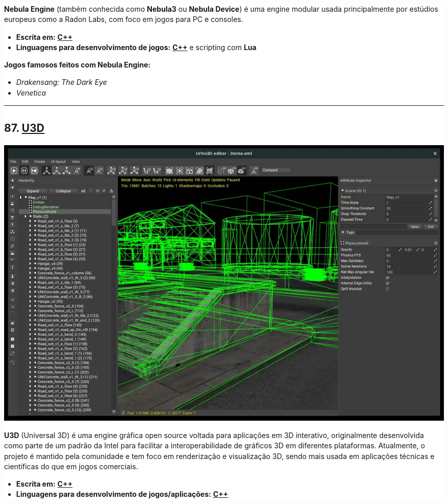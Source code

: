 **Nebula Engine** (também conhecida como **Nebula3** ou **Nebula Device**) é uma engine modular usada principalmente por estúdios europeus como a Radon Labs, com foco em jogos para PC e consoles.

- **Escrita em:** **[C++](https://terminalroot.com.br/tags#cpp)**
- **Linguagens para desenvolvimento de jogos:** **[C++](https://terminalroot.com.br/tags#cpp)** e scripting com **Lua**

**Jogos famosos feitos com Nebula Engine:**
- *Drakensang: The Dark Eye*
- *Venetica*

---

## 87. [U3D](https://github.com/u3d-community/U3D)
![U3D](/assets/img/gamedev/games-engine-cpp/87.webp)

**U3D** (Universal 3D) é uma engine gráfica open source voltada para aplicações em 3D interativo, originalmente desenvolvida como parte de um padrão da Intel para facilitar a interoperabilidade de gráficos 3D em diferentes plataformas. Atualmente, o projeto é mantido pela comunidade e tem foco em renderização e visualização 3D, sendo mais usada em aplicações técnicas e científicas do que em jogos comerciais.

- **Escrita em:** **[C++](https://terminalroot.com.br/tags#cpp)**
- **Linguagens para desenvolvimento de jogos/aplicações:** **[C++](https://terminalroot.com.br/tags#cpp)**
